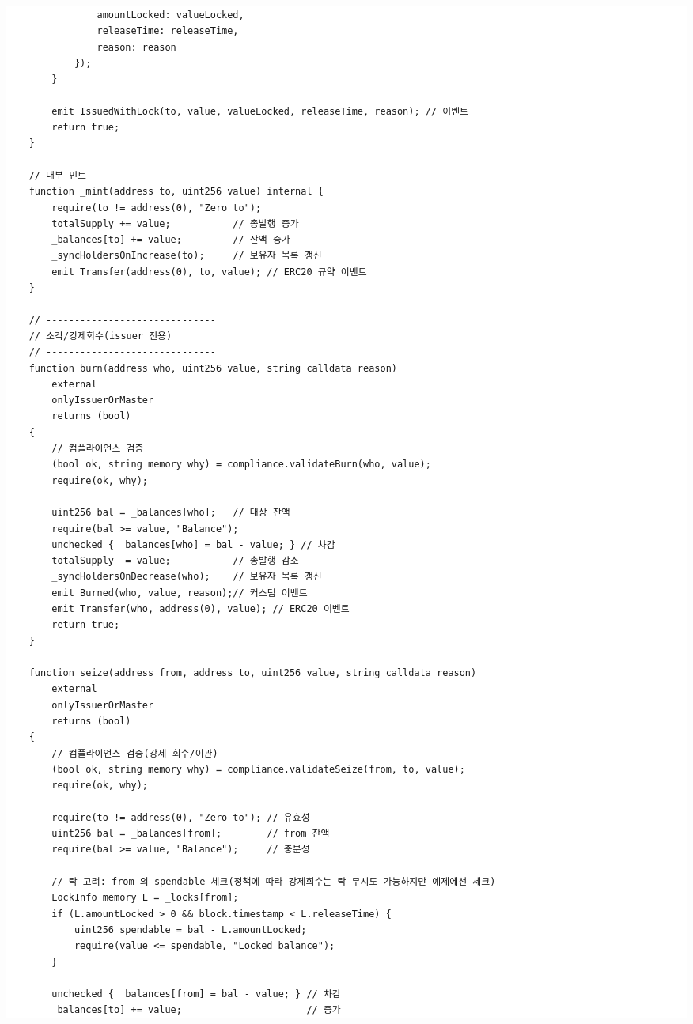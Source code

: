 ```solidity
                amountLocked: valueLocked,
                releaseTime: releaseTime,
                reason: reason
            });
        }

        emit IssuedWithLock(to, value, valueLocked, releaseTime, reason); // 이벤트
        return true;
    }

    // 내부 민트
    function _mint(address to, uint256 value) internal {
        require(to != address(0), "Zero to");
        totalSupply += value;           // 총발행 증가
        _balances[to] += value;         // 잔액 증가
        _syncHoldersOnIncrease(to);     // 보유자 목록 갱신
        emit Transfer(address(0), to, value); // ERC20 규약 이벤트
    }

    // ------------------------------
    // 소각/강제회수(issuer 전용)
    // ------------------------------
    function burn(address who, uint256 value, string calldata reason)
        external
        onlyIssuerOrMaster
        returns (bool)
    {
        // 컴플라이언스 검증
        (bool ok, string memory why) = compliance.validateBurn(who, value);
        require(ok, why);

        uint256 bal = _balances[who];   // 대상 잔액
        require(bal >= value, "Balance");
        unchecked { _balances[who] = bal - value; } // 차감
        totalSupply -= value;           // 총발행 감소
        _syncHoldersOnDecrease(who);    // 보유자 목록 갱신
        emit Burned(who, value, reason);// 커스텀 이벤트
        emit Transfer(who, address(0), value); // ERC20 이벤트
        return true;
    }

    function seize(address from, address to, uint256 value, string calldata reason)
        external
        onlyIssuerOrMaster
        returns (bool)
    {
        // 컴플라이언스 검증(강제 회수/이관)
        (bool ok, string memory why) = compliance.validateSeize(from, to, value);
        require(ok, why);

        require(to != address(0), "Zero to"); // 유효성
        uint256 bal = _balances[from];        // from 잔액
        require(bal >= value, "Balance");     // 충분성

        // 락 고려: from 의 spendable 체크(정책에 따라 강제회수는 락 무시도 가능하지만 예제에선 체크)
        LockInfo memory L = _locks[from];
        if (L.amountLocked > 0 && block.timestamp < L.releaseTime) {
            uint256 spendable = bal - L.amountLocked;
            require(value <= spendable, "Locked balance");
        }

        unchecked { _balances[from] = bal - value; } // 차감
        _balances[to] += value;                      // 증가
```